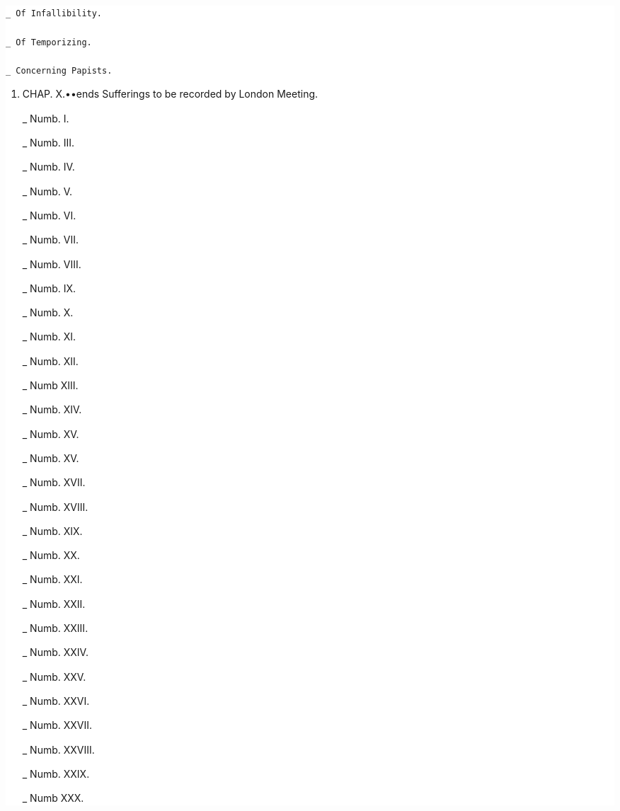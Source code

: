     _ Of Infallibility.

    _ Of Temporizing.

    _ Concerning Papists.

1. CHAP. X.••ends Sufferings to be recorded by London Meeting.

    _ Numb. I.

    _ Numb. III.

    _ Numb. IV.

    _ Numb. V.

    _ Numb. VI.

    _ Numb. VII.

    _ Numb. VIII.

    _ Numb. IX.

    _ Numb. X.

    _ Numb. XI.

    _ Numb. XII.

    _ Numb XIII.

    _ Numb. XIV.

    _ Numb. XV.

    _ Numb. XV.

    _ Numb. XVII.

    _ Numb. XVIII.

    _ Numb. XIX.

    _ Numb. XX.

    _ Numb. XXI.

    _ Numb. XXII.

    _ Numb. XXIII.

    _ Numb. XXIV.

    _ Numb. XXV.

    _ Numb. XXVI.

    _ Numb. XXVII.

    _ Numb. XXVIII.

    _ Numb. XXIX.

    _ Numb XXX.
